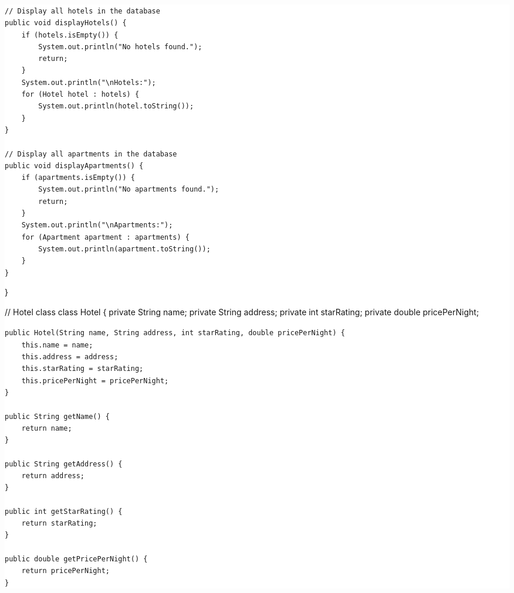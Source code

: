     // Display all hotels in the database
    public void displayHotels() {
        if (hotels.isEmpty()) {
            System.out.println("No hotels found.");
            return;
        }
        System.out.println("\nHotels:");
        for (Hotel hotel : hotels) {
            System.out.println(hotel.toString());
        }
    }

    // Display all apartments in the database
    public void displayApartments() {
        if (apartments.isEmpty()) {
            System.out.println("No apartments found.");
            return;
        }
        System.out.println("\nApartments:");
        for (Apartment apartment : apartments) {
            System.out.println(apartment.toString());
        }
    }
}

// Hotel class
class Hotel {
    private String name;
    private String address;
    private int starRating;
    private double pricePerNight;

    public Hotel(String name, String address, int starRating, double pricePerNight) {
        this.name = name;
        this.address = address;
        this.starRating = starRating;
        this.pricePerNight = pricePerNight;
    }

    public String getName() {
        return name;
    }

    public String getAddress() {
        return address;
    }

    public int getStarRating() {
        return starRating;
    }

    public double getPricePerNight() {
        return pricePerNight;
    }
